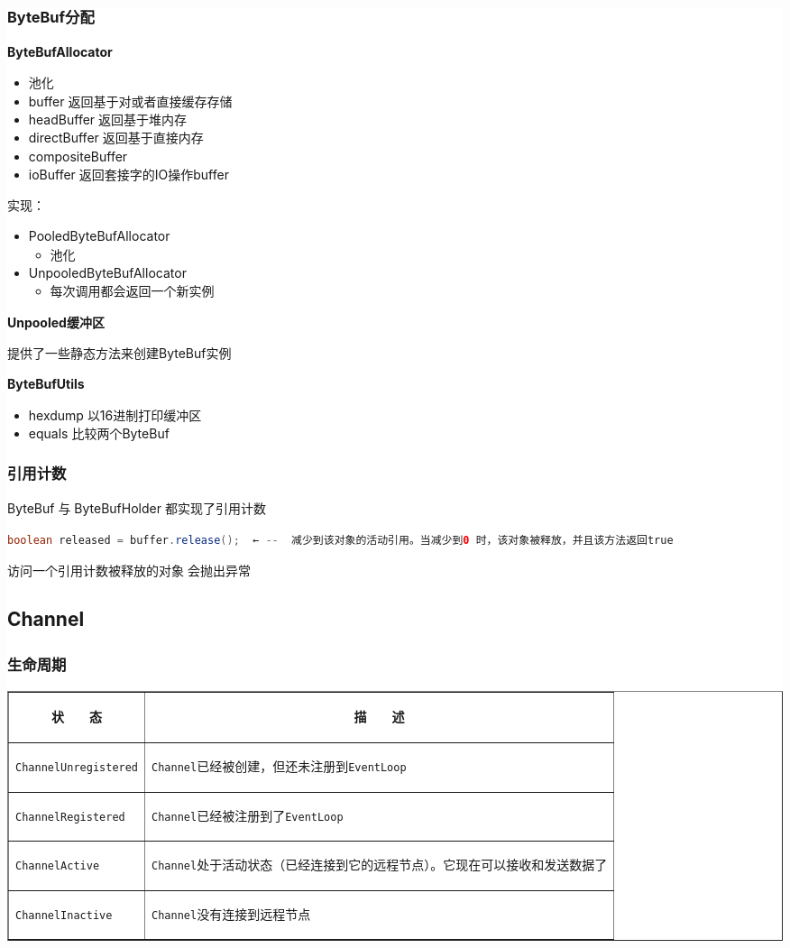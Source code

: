 ### ByteBuf分配

**ByteBufAllocator**

- 池化
- buffer 返回基于对或者直接缓存存储
- headBuffer 返回基于堆内存
- directBuffer 返回基于直接内存
- compositeBuffer
- ioBuffer 返回套接字的IO操作buffer

实现：

- PooledByteBufAllocator
  - 池化
- UnpooledByteBufAllocator
  - 每次调用都会返回一个新实例

**Unpooled缓冲区**

提供了一些静态方法来创建ByteBuf实例

**ByteBufUtils**

- hexdump 以16进制打印缓冲区
- equals 比较两个ByteBuf

### 引用计数

ByteBuf 与 ByteBufHolder 都实现了引用计数

```java
boolean released = buffer.release();  ← --  减少到该对象的活动引用。当减少到0 时，该对象被释放，并且该方法返回true
```

访问一个引用计数被释放的对象 会抛出异常

## Channel

### 生命周期

<table border="1" width="90%"> 
 <thead> 
  <tr> 
   <th> <p class="表头单元格">状　　态</p> </th> 
   <th> <p class="表头单元格">描　　述</p> </th> 
  </tr> 
 </thead> 
 <tbody> 
  <tr> 
   <td> <p class="表格单元格"><code>ChannelUnregistered</code></p> </td> 
   <td> <p class="表格单元格"><code>Channel</code>已经被创建，但还未注册到<code>EventLoop</code></p> </td> 
  </tr> 
  <tr> 
   <td> <p class="表格单元格"><code>ChannelRegistered</code></p> </td> 
   <td> <p class="表格单元格"><code>Channel</code>已经被注册到了<code>EventLoop</code></p> </td> 
  </tr> 
  <tr> 
   <td> <p class="表格单元格"><code>ChannelActive</code></p> </td> 
   <td> <p class="表格单元格"><code>Channel</code>处于活动状态（已经连接到它的远程节点）。它现在可以接收和发送数据了</p> </td> 
  </tr> 
  <tr> 
   <td> <p class="表格单元格"><code>ChannelInactive</code></p> </td> 
   <td> <p class="表格单元格"><code>Channel</code>没有连接到远程节点</p> </td> 
  </tr> 
 </tbody> 
</table>
